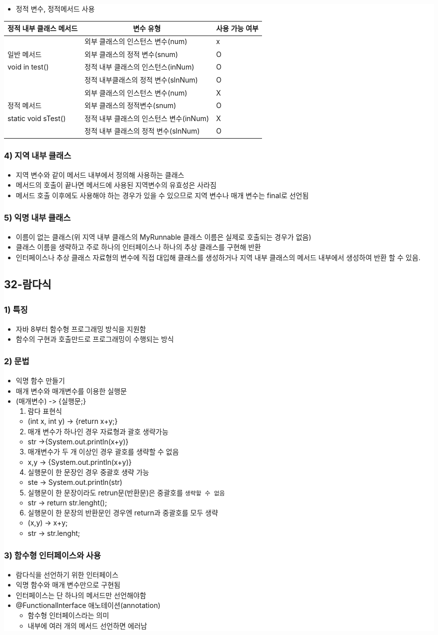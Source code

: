 - 정적 변수, 정적메서드 사용

정적 내부 클래스 메서드 | 변수 유형 | 사용 가능 여부 
--- | --- |---
| |외부 클래스의 인스턴스 변수(num)  | x 
일반 메서드| 외부 클래스의 정적 변수(snum) | O
void in test() | 정적 내부 클래스의 인스턴스(inNum) | O
|| 정적 내부클래스의 정적 변수(slnNum) | O
|| 외부 클래스의 인스턴스 변수(num) | X
정적 메서드 | 외부 클래스의 정적변수(snum) | O
static void sTest()| 정적 내부 클래스의 인스턴스 변수(inNum) | X
|| 정적 내부 클래스의 정적 변수(slnNum) | O

### 4) 지역 내부 클래스
- 지역 변수와 같이 메서드 내부에서 정의해 사용하는 클래스
- 메서드의 호출이 끝나면 메서드에 사용된 지역변수의 유효성은 사라짐
- 메서드 호출 이후에도 사용해야 하는 경우가 있을 수 있으므로 지역 변수나 매개 변수는 final로 선언됨
### 5) 익명 내부 클래스
- 이름이 없는 클래스(위 지역 내부 클래스의 MyRunnable 클래스 이름은 실제로 호출되는 경우가 없음)
- 클래스 이름을 생략하고 주로 하나의 인터페이스나 하나의 추상 클래스를 구현해 반환
- 인터페이스나 추상 클래스 자료형의 변수에 직접 대입해 클래스를 생성하거나 지역 내부 클래스의 메서드 내부에서 생성하여 반환 할 수 있음.

## 32-람다식
### 1) 특징
- 자바 8부터 함수형 프로그래밍 방식을 지원함
- 함수의 구현과 호출만드로 프로그래밍이 수행되는 방식
### 2) 문법
- 익명 함수 만들기
- 매개 변수와 매개변수를 이용한 실행문
- (매개변수) -> {실행문;}
  1. 람다 표현식
    - (int x, int y) -> {return x+y;}
  2. 매개 변수가 하나인 경우 자료형과 괄호 생략가능
    - str ->{System.out.println(x+y)}
  3. 매개변수가 두 개 이상인 경우 괄호를 생략할 수 없음
    - x,y -> {System.out.println(x+y)}
  4. 실행문이 한 문장인 경우 중괄호 생략 가능
    - ste -> System.out.println(str)
  5. 실행문이 한 문장이라도 retrun문(반환문)은 중괄호를 `생략할 수 없음`
    - str -> return str.lenght(); 
  6. 실행문이 한 문장의 반환문인 경우엔 return과 중괄호를 모두 생략
    - (x,y) -> x+y;
    - str -> str.lenght;
### 3) 함수형 인터페이스와 사용
- 람다식을 선언하기 위한 인터페이스
- 익명 함수와 매개 변수만으로 구현됨
- 인터페이스는 단 하나의 메서드만 선언해야함
- @Functionallnterface 애노테이션(annotation)
  - 함수형 인터페이스라는 의미
  - 내부에 여러 개의 메서드 선언하면 에러남
